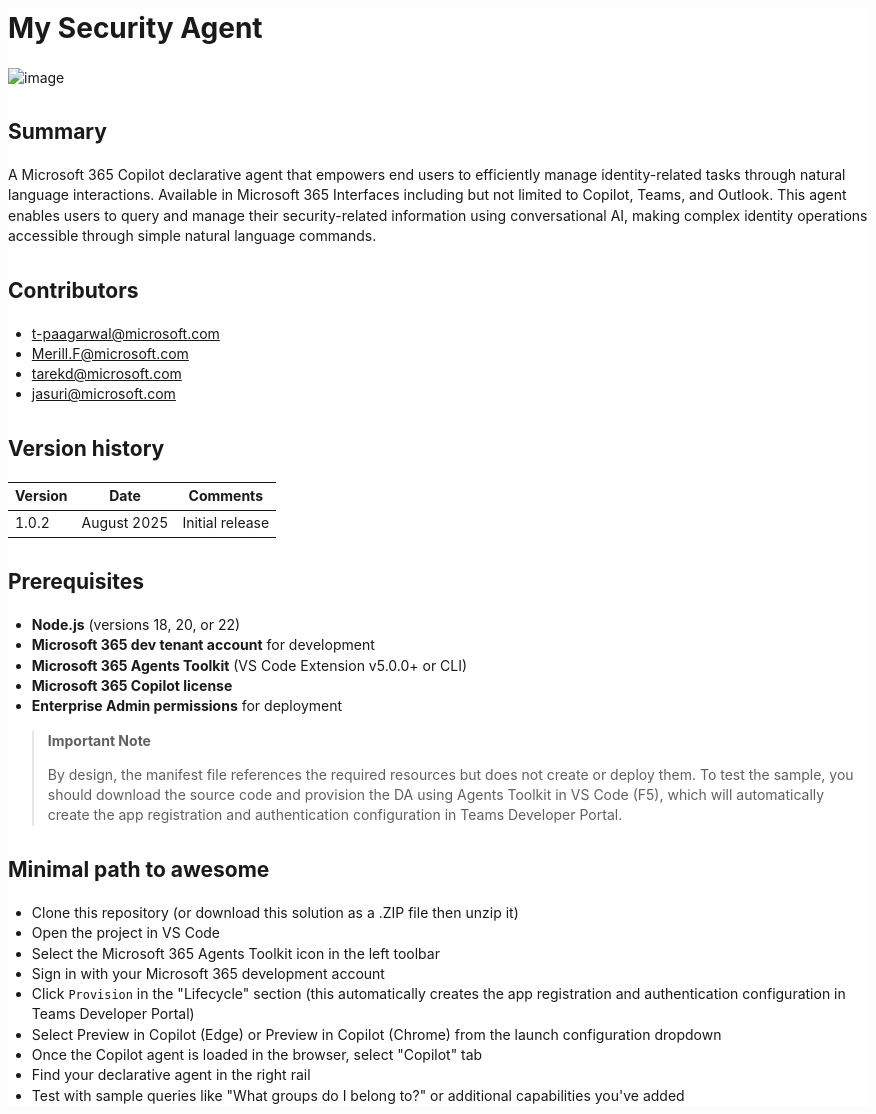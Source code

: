 # My Security Agent

<img width="761" height="466" alt="image" src="https://github.com/user-attachments/assets/3e55b8a6-5447-4f43-b26d-4d263ad6bc06" />

## Summary

A Microsoft 365 Copilot declarative agent that empowers end users to efficiently manage identity-related tasks through natural language interactions. Available in Microsoft 365 Interfaces including but not limited to Copilot, Teams, and Outlook. This agent enables users to query and manage their security-related information using conversational AI, making complex identity operations accessible through simple natural language commands.

## Contributors

* t-paagarwal@microsoft.com
* Merill.F@microsoft.com
* tarekd@microsoft.com
* jasuri@microsoft.com

## Version history

| Version | Date | Comments |
|---------|------|----------|
| 1.0.2 | August 2025 | Initial release |

## Prerequisites

* **Node.js** (versions 18, 20, or 22)
* **Microsoft 365 dev tenant account** for development
* **Microsoft 365 Agents Toolkit** (VS Code Extension v5.0.0+ or CLI)
* **Microsoft 365 Copilot license**
* **Enterprise Admin permissions** for deployment

> **Important Note**
>
> By design, the manifest file references the required resources but does not create or deploy them. To test the sample, you should download the source code and provision the DA using Agents Toolkit in VS Code (F5), which will automatically create the app registration and authentication configuration in Teams Developer Portal.

## Minimal path to awesome

* Clone this repository (or download this solution as a .ZIP file then unzip it)
* Open the project in VS Code
* Select the Microsoft 365 Agents Toolkit icon in the left toolbar
* Sign in with your Microsoft 365 development account
* Click `Provision` in the "Lifecycle" section (this automatically creates the app registration and authentication configuration in Teams Developer Portal)
* Select Preview in Copilot (Edge) or Preview in Copilot (Chrome) from the launch configuration dropdown
* Once the Copilot agent is loaded in the browser, select "Copilot" tab
* Find your declarative agent in the right rail
* Test with sample queries like "What groups do I belong to?" or additional capabilities you've added
